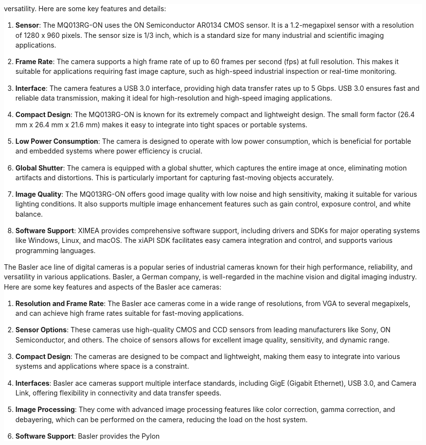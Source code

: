 versatility. Here are some key features and details:<br />
</p>
<ol>
<li><p><strong>Sensor</strong>: The MQ013RG-ON uses the ON Semiconductor
AR0134 CMOS sensor. It is a 1.2-megapixel sensor with a resolution of
1280 x 960 pixels. The sensor size is 1/3 inch, which is a standard size
for many industrial and scientific imaging applications.</p></li>
<li><p><strong>Frame Rate</strong>: The camera supports a high frame
rate of up to 60 frames per second (fps) at full resolution. This makes
it suitable for applications requiring fast image capture, such as
high-speed industrial inspection or real-time monitoring.</p></li>
<li><p><strong>Interface</strong>: The camera features a USB 3.0
interface, providing high data transfer rates up to 5 Gbps. USB 3.0
ensures fast and reliable data transmission, making it ideal for
high-resolution and high-speed imaging applications.</p></li>
<li><p><strong>Compact Design</strong>: The MQ013RG-ON is known for its
extremely compact and lightweight design. The small form factor (26.4 mm
x 26.4 mm x 21.6 mm) makes it easy to integrate into tight spaces or
portable systems.</p></li>
<li><p><strong>Low Power Consumption</strong>: The camera is designed to
operate with low power consumption, which is beneficial for portable and
embedded systems where power efficiency is crucial.</p></li>
<li><p><strong>Global Shutter</strong>: The camera is equipped with a
global shutter, which captures the entire image at once, eliminating
motion artifacts and distortions. This is particularly important for
capturing fast-moving objects accurately.</p></li>
<li><p><strong>Image Quality</strong>: The MQ013RG-ON offers good image
quality with low noise and high sensitivity, making it suitable for
various lighting conditions. It also supports multiple image enhancement
features such as gain control, exposure control, and white
balance.</p></li>
<li><p><strong>Software Support</strong>: XIMEA provides comprehensive
software support, including drivers and SDKs for major operating systems
like Windows, Linux, and macOS. The xiAPI SDK facilitates easy camera
integration and control, and supports various programming
languages.<br />
</p></li>
</ol>
<p>The Basler ace line of digital cameras is a popular series of
industrial cameras known for their high performance, reliability, and
versatility in various applications. Basler, a German company, is
well-regarded in the machine vision and digital imaging industry. Here
are some key features and aspects of the Basler ace cameras:</p>
<ol>
<li><p><strong>Resolution and Frame Rate</strong>: The Basler ace
cameras come in a wide range of resolutions, from VGA to several
megapixels, and can achieve high frame rates suitable for fast-moving
applications.</p></li>
<li><p><strong>Sensor Options</strong>: These cameras use high-quality
CMOS and CCD sensors from leading manufacturers like Sony, ON
Semiconductor, and others. The choice of sensors allows for excellent
image quality, sensitivity, and dynamic range.</p></li>
<li><p><strong>Compact Design</strong>: The cameras are designed to be
compact and lightweight, making them easy to integrate into various
systems and applications where space is a constraint.</p></li>
<li><p><strong>Interfaces</strong>: Basler ace cameras support multiple
interface standards, including GigE (Gigabit Ethernet), USB 3.0, and
Camera Link, offering flexibility in connectivity and data transfer
speeds.</p></li>
<li><p><strong>Image Processing</strong>: They come with advanced image
processing features like color correction, gamma correction, and
debayering, which can be performed on the camera, reducing the load on
the host system.</p></li>
<li><p><strong>Software Support</strong>: Basler provides the Pylon